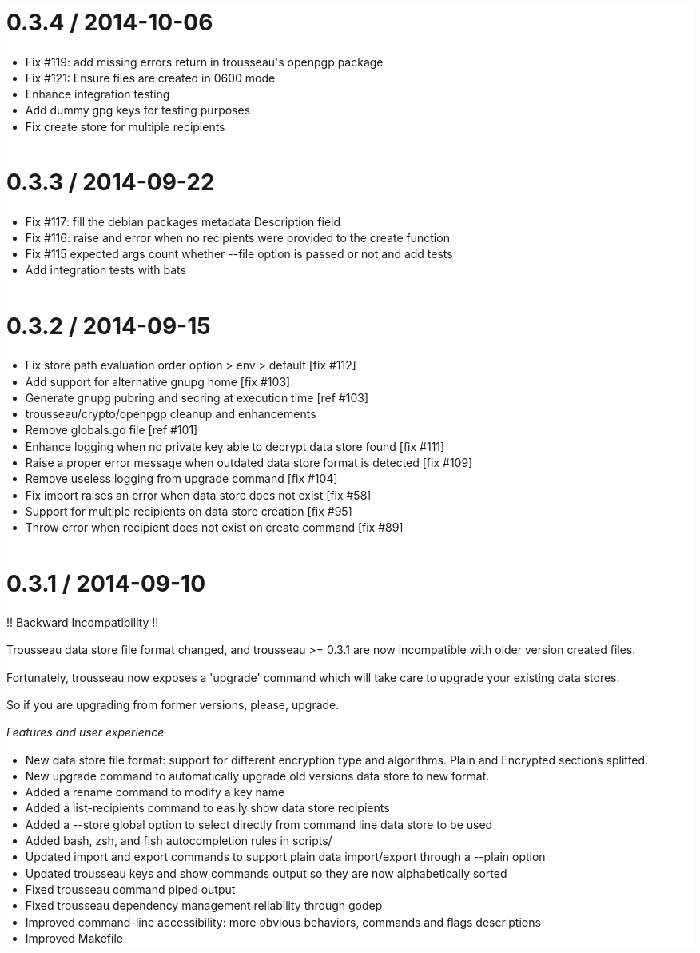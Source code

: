 
0.3.4 / 2014-10-06
==================

 * Fix #119: add missing errors return in trousseau's openpgp package
 * Fix #121: Ensure files are created in 0600 mode
 * Enhance integration testing
 * Add dummy gpg keys for testing purposes
 * Fix create store for multiple recipients

0.3.3 / 2014-09-22
==================

 * Fix #117: fill the debian packages metadata Description field
 * Fix #116: raise and error when no recipients were provided to the create function
 * Fix #115 expected args count whether --file option is passed or not and add tests
 * Add integration tests with bats

0.3.2 / 2014-09-15
==================

 * Fix store path evaluation order option > env > default [fix #112]
 * Add support for alternative gnupg home [fix #103]
 * Generate gnupg pubring and secring at execution time [ref #103]
 * trousseau/crypto/openpgp cleanup and enhancements
 * Remove globals.go file [ref #101]
 * Enhance logging when no private key able to decrypt data store found [fix #111]
 * Raise a proper error message when outdated data store format is detected [fix #109]
 * Remove useless logging from upgrade command [fix #104]
 * Fix import raises an error when data store does not exist [fix #58]
 * Support for multiple recipients on data store creation [fix #95]
 * Throw error when recipient does not exist on create command [fix #89]

0.3.1 / 2014-09-10
==================

!! Backward Incompatibility !!

Trousseau data store file format changed, and trousseau >= 0.3.1 are 
now incompatible with older version created files.

Fortunately, trousseau now exposes a 'upgrade' command which will take
care to upgrade your existing data stores.

So if you are upgrading from former versions, please, upgrade.

*Features and user experience* 
 * New data store file format: support for different encryption type and algorithms. Plain and Encrypted sections splitted.
 * New upgrade command to automatically upgrade old versions data store to new format.
 * Added a rename command to modify a key name
 * Added a list-recipients command  to easily show data store recipients
 * Added a --store global option to select directly from command line data store to be used
 * Added bash, zsh, and fish autocompletion rules in scripts/
 * Updated import and export commands to support plain data import/export through a --plain option
 * Updated trousseau keys and show commands output so they are now alphabetically sorted
 * Fixed trousseau command piped output 
 * Fixed trousseau dependency management reliability through godep
 * Improved command-line accessibility: more obvious behaviors, commands and flags descriptions
 * Improved Makefile
